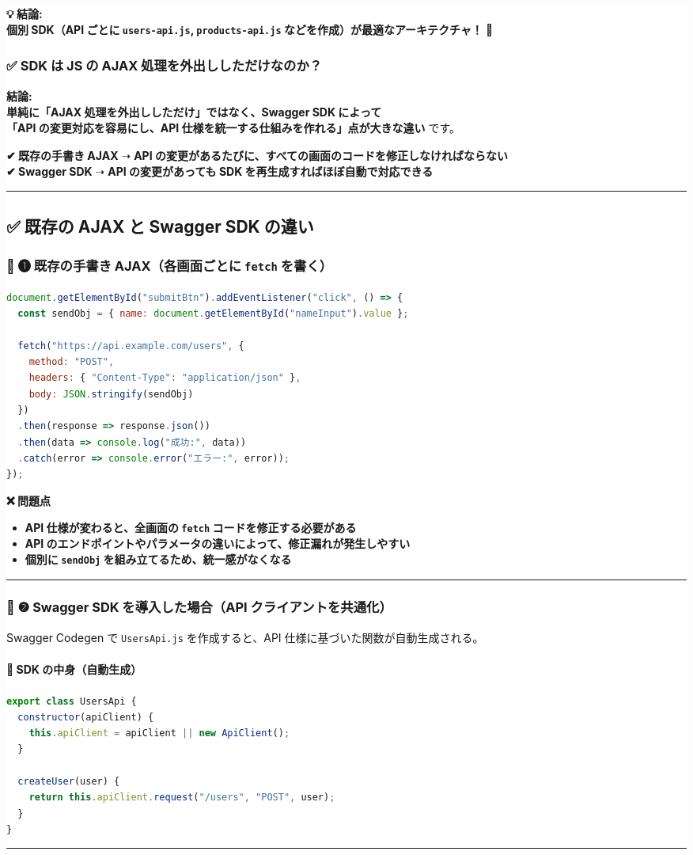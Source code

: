**💡 結論:**  
**個別 SDK（API ごとに `users-api.js`, `products-api.js` などを作成）が最適なアーキテクチャ！** 🚀


### **✅ SDK は JS の AJAX 処理を外出ししただけなのか？**
**結論:**  
**単純に「AJAX 処理を外出ししただけ」ではなく、Swagger SDK によって**  
**「API の変更対応を容易にし、API 仕様を統一する仕組みを作れる」点が大きな違い** です。  

**✔ 既存の手書き AJAX** ➝ **API の変更があるたびに、すべての画面のコードを修正しなければならない**  
**✔ Swagger SDK** ➝ **API の変更があっても SDK を再生成すればほぼ自動で対応できる**

---

## **✅ 既存の AJAX と Swagger SDK の違い**
### **📌 ❶ 既存の手書き AJAX（各画面ごとに `fetch` を書く）**
```js
document.getElementById("submitBtn").addEventListener("click", () => {
  const sendObj = { name: document.getElementById("nameInput").value };

  fetch("https://api.example.com/users", {
    method: "POST",
    headers: { "Content-Type": "application/json" },
    body: JSON.stringify(sendObj)
  })
  .then(response => response.json())
  .then(data => console.log("成功:", data))
  .catch(error => console.error("エラー:", error));
});
```
**❌ 問題点**
- **API 仕様が変わると、全画面の `fetch` コードを修正する必要がある**
- **API のエンドポイントやパラメータの違いによって、修正漏れが発生しやすい**
- **個別に `sendObj` を組み立てるため、統一感がなくなる**

---

### **📌 ❷ Swagger SDK を導入した場合（API クライアントを共通化）**
Swagger Codegen で `UsersApi.js` を作成すると、API 仕様に基づいた関数が自動生成される。

#### **📌 SDK の中身（自動生成）**
```js
export class UsersApi {
  constructor(apiClient) {
    this.apiClient = apiClient || new ApiClient();
  }

  createUser(user) {
    return this.apiClient.request("/users", "POST", user);
  }
}
```
---

